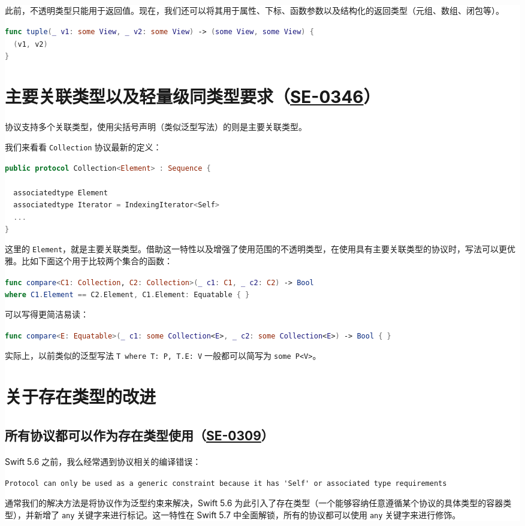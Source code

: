 此前，不透明类型只能用于返回值。现在，我们还可以将其用于属性、下标、函数参数以及结构化的返回类型（元组、数组、闭包等）。

```swift
func tuple(_ v1: some View, _ v2: some View) -> (some View, some View) {
  (v1, v2)
}
```

# 主要关联类型以及轻量级同类型要求（[SE-0346](https://github.com/apple/swift-evolution/blob/main/proposals/0346-light-weight-same-type-syntax.md)）

协议支持多个关联类型，使用尖括号声明（类似泛型写法）的则是主要关联类型。

我们来看看 `Collection` 协议最新的定义：

```swift
public protocol Collection<Element> : Sequence {
  
  associatedtype Element
  associatedtype Iterator = IndexingIterator<Self>
  ...
}
```

这里的 `Element`，就是主要关联类型。借助这一特性以及增强了使用范围的不透明类型，在使用具有主要关联类型的协议时，写法可以更优雅。比如下面这个用于比较两个集合的函数：

```swift
func compare<C1: Collection, C2: Collection>(_ c1: C1, _ c2: C2) -> Bool
where C1.Element == C2.Element, C1.Element: Equatable { }
```

可以写得更简洁易读：

```swift
func compare<E: Equatable>(_ c1: some Collection<E>, _ c2: some Collection<E>) -> Bool { }
```

实际上，以前类似的泛型写法 `T where T: P, T.E: V` 一般都可以简写为 `some P<V>`。

# 关于存在类型的改进

## 所有协议都可以作为存在类型使用（[SE-0309](https://github.com/apple/swift-evolution/blob/main/proposals/0309-unlock-existential-types-for-all-protocols.md)）

Swift 5.6 之前，我么经常遇到协议相关的编译错误：

```markdown
Protocol can only be used as a generic constraint because it has 'Self' or associated type requirements
```

通常我们的解决方法是将协议作为泛型约束来解决，Swift 5.6 为此引入了存在类型（一个能够容纳任意遵循某个协议的具体类型的容器类型），并新增了 `any` 关键字来进行标记。这一特性在 Swift 5.7 中全面解锁，所有的协议都可以使用 `any` 关键字来进行修饰。
